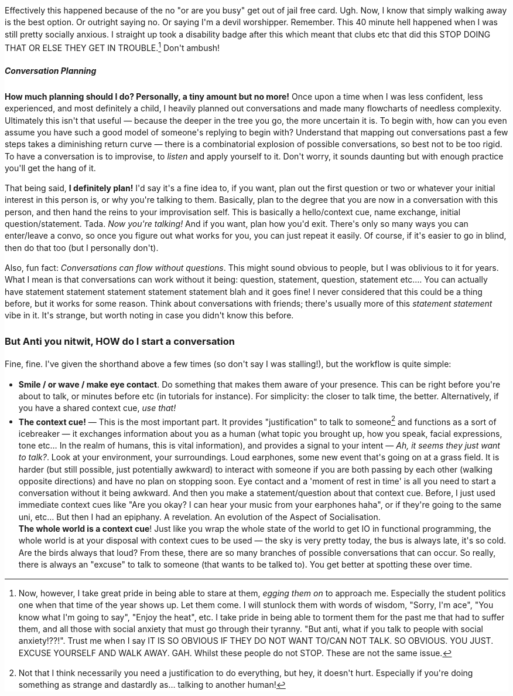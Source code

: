  Effectively this happened because of the no "or are you busy" get out of jail free card. Ugh. Now, I know that simply walking away is the best option. Or outright saying no. Or saying I'm a devil worshipper. Remember. This 40 minute hell happened when I was still pretty socially anxious. I straight up took a disability badge after this which meant that clubs etc that did this STOP DOING THAT OR ELSE THEY GET IN TROUBLE.[^14] Don't ambush! 

##### Conversation Planning

**How much planning should I do? Personally, a tiny amount but no more!** Once upon a time when I was less confident, less experienced, and most definitely a child, I heavily planned out conversations and made many flowcharts of needless complexity. Ultimately this isn't that useful — because the deeper in the tree you go, the more uncertain it is. To begin with, how can you even assume you have such a good model of someone's replying to begin with? Understand that mapping out conversations past a few steps takes a diminishing return curve — there is a combinatorial explosion of possible conversations, so best not to be too rigid. To have a conversation is to improvise, to *listen* and apply yourself to it. Don't worry, it sounds daunting but with enough practice you'll get the hang of it.  

That being said, **I definitely plan!** I'd say it's a fine idea to, if you want, plan out the first question or two or whatever your initial interest in this person is, or why you're talking to them. Basically, plan to the degree that you are now in a conversation with this person, and then hand the reins to your improvisation self. This is basically a hello/context cue, name exchange, initial question/statement. Tada. *Now you're talking!* And if you want, plan how you'd exit. There's only so many ways you can enter/leave a convo, so once you figure out what works for you, you can just repeat it easily. Of course, if it's easier to go in blind, then do that too (but I personally don't).

Also, fun fact: *Conversations can flow without questions*. This might sound obvious to people, but I was oblivious to it for years. What I mean is that conversations can work without it being: question, statement, question, statement etc…. You can actually have statement statement statement statement statement blah and it goes fine! I never considered that this could be a thing before, but it works for some reason. Think about conversations with friends; there's usually more of this *statement statement* vibe in it. It's strange, but worth noting in case you didn't know this before.

### But Anti you nitwit, HOW do I start a conversation

Fine, fine. I've given the shorthand above a few times (so don't say I was stalling!), but the workflow is quite simple:
- **Smile / or wave / make eye contact**. Do something that makes them aware of your presence. This can be right before you're about to talk, or minutes before etc (in tutorials for instance). For simplicity: the closer to talk time, the better. Alternatively, if you have a shared context cue, *use that!*
- **The context cue!** — This is the most important part. It provides "justification" to talk to someone[^15] and functions as a sort of icebreaker — it exchanges information about you as a human (what topic you brought up, how you speak, facial expressions, tone etc… In the realm of humans, this is vital information), and provides a signal to your intent — *Ah, it seems they just want to talk?*. Look at your environment, your surroundings. Loud earphones, some new event that's going on at a grass field. It is harder (but still possible, just potentially awkward) to interact with someone if you are both passing by each other (walking opposite directions) and have no plan on stopping soon. Eye contact and a 'moment of rest in time' is all you need to start a conversation without it being awkward. And then you make a statement/question about that context cue. Before, I just used immediate context cues like "Are you okay? I can hear your music from your earphones haha", or if they're going to the same uni, etc… But then I had an epiphany. A revelation. An evolution of the Aspect of Socialisation.  
	**The whole world is a context cue**! Just like you wrap the whole state of the world to get IO in functional programming, the whole world is at your disposal with context cues to be used — the sky is very pretty today, the bus is always late, it's so cold. Are the birds always that loud? From these, there are so many branches of possible conversations that can occur. So really, there is always an "excuse" to talk to someone (that wants to be talked to). You get better at spotting these over time.

[^1]: Although I did see some twitter interactions (I know, I know) that really make me think… Holy fuck some people need to go outside and talk to humans.
[^2]: Don't question it. Why need grammar , if human understand? It's efficient compression! I could expand the sentence to make proper sense but… you got the vibe, right? Just go along with it. Trust me here.
[^3]: This semester (2024 semester 1) also has quite a bit, but really I gained the fundamentals from 2023 so we'll stick to that. 2024 was mostly about *using* the model I had worked for, and I think it went quite alright!
[^4]: I'm not sure if neurotypical also have to do it like this, but if I am ever looking someone in the eye it is *100% conscious effort* on my part and it non-trivially impacts how much brain power I can use when listening to their ideas for instance. It's just… Raw. I mean, I am looking directly at someone's brain, aren't I? (The eye is an extension of the brian).
[^5]: Naturally, my luck had it that my initial smile was indeed bottom teeth only. 
[^6]: Only took me a 1.5 year relationship breakup to forcefully get out of my shell.
[^7]: Although when I think about it, hmm. How many friends did I have at uni before I started this socialisation xp experiment? But, you could also attribute that directly to the time I spent at uni vs home as well. Hmm, who would have guessed — spend more time in social places, and you are likely to make more social connections!
[^8]: I remember the interaction now. Basically, me and someone else were at water bubblers. But I noticed that if I activated mine, their pressure split in half lol. I asked if it's connected parallel or serially, and I think they responded something, and I also responded with 'yeah I have no idea I don't do engineering haha' and we laughed. That was it. A small, nice, positive interaction. Sometimes, that's all you need.
[^9]: Interrupted as in interrupted by whatever plan they had in their head. I.e, instead of waiting 3 minutes for a bus. They are now talking to a human whilst waiting for the same bus. We're not interrupting people that really look like they have somewhere to be or are antsy. That being said, if someone looks nervous about something (like an exam, assessment, blah), heyo that's a potential interaction! Can be as short as 2 sentences. "Hey, are you okay?" "Yeah, I'm fine". Simple. Or, it can become an actual convo. Isn't that crazy?
[^10]: Since we are hooked to fast-receiving dopamine systems (phones; social media and infinite scrolling sites specifically), I feel as if the proportion of longer-form, delayed gratification activities have greatly decreased over the past decade. Of course, I'm speaking with no hard evidence, and averages (of course there are still outliers, and this isn't *that* big of a deal — you still have hobbies). But a lot of great discoveries occurred when someone was bored (Newton made great strides in his calculus during an extended self-isolation plague holiday). If you're bored, you're more likely to spend time on tasks without immediate reward (piano, blah). By decreasing the amount of boredom society at large plays, you are effectively siphoning hundreds of  thousands of hours of practice and exploration and experimentation of 'more worthwhile' topics (that one may in fact be passionate about) and translating these hours into forgotten, semi-mindless scrolling. But anywho, maybe it's not that bad! There really should be lessons on internet and **attention hygiene**. 
[^11]: Well, even if you're being talked to try not to be one regardless!
[^12]: I really don't know why they were sitting on the floor of a scuffed train station though… I asked them about it and we sorta laughed but yeah. Conversations bring you to weird places!
[^13]: Who was trying to force down Subway when my appetite was completely gone because I was trying to gain weight, and really REALLY trying because as it turns out I don't like subway at all
[^14]: Now, however, I take great pride in being able to stare at them, *egging them on* to approach me. Especially the student politics one when that time of the year shows up. Let them come. I will stunlock them with words of wisdom, "Sorry, I'm ace", "You know what I'm going to say", "Enjoy the heat", etc. I take pride in being able to torment them for the past me that had to suffer them, and all those with social anxiety that must go through their tyranny. "But anti, what if you talk to people with social anxiety!??!". Trust me when I say IT IS SO OBVIOUS IF THEY DO NOT WANT TO/CAN NOT TALK. SO OBVIOUS. YOU JUST. EXCUSE YOURSELF AND WALK AWAY. GAH. Whilst these people do not STOP. These are not the same issue. 
[^15]: Not that I think necessarily you need a justification to do everything, but hey, it doesn't hurt. Especially if you're doing something as strange and dastardly as… talking to another human!
[^16]: Or at least, my buffer of social tolerance is dramatically increased. This may also be because I went through a hell of a Semester 1 in 2024, effectively forcing myself EVEN FURTHER. PAST THE LIMITS. TO GO EVEN FURTHER. BEYOOOOOOOOOOOOOOOOOOOOND.
[^17]: Especially this one person called 'Dad'. Hi 'dad'!
[^18]: Over the course of 10-14 weeks of semester 2. Of course, I've also continually improved and refined myself over the most recent semester, but I'm saying these benefits as what is attainable in the 'short' timeframe of a few months.
[^19]: This reads like the changelogs of a repo or a game… I like it.
[^20]: Although this is likely also tied with increasing my weight, getting fit, understanding myself better etc.
[^21]: Excluding all the actual interactions that took place (of which I remember quite a fair amount, since I tend to make an obsidian note under /Contacts for people. I swear it's not that bad, I have a genuine problem where I am prone to forgetting how social interactions and events went (I barely remember formal for instance) over a few years in the past, and what things I know about friends etc etc… I don't forget the vibe, but yeah. One can say my semantic memory is quite good, but my episodic memory is really… in need of improvement).